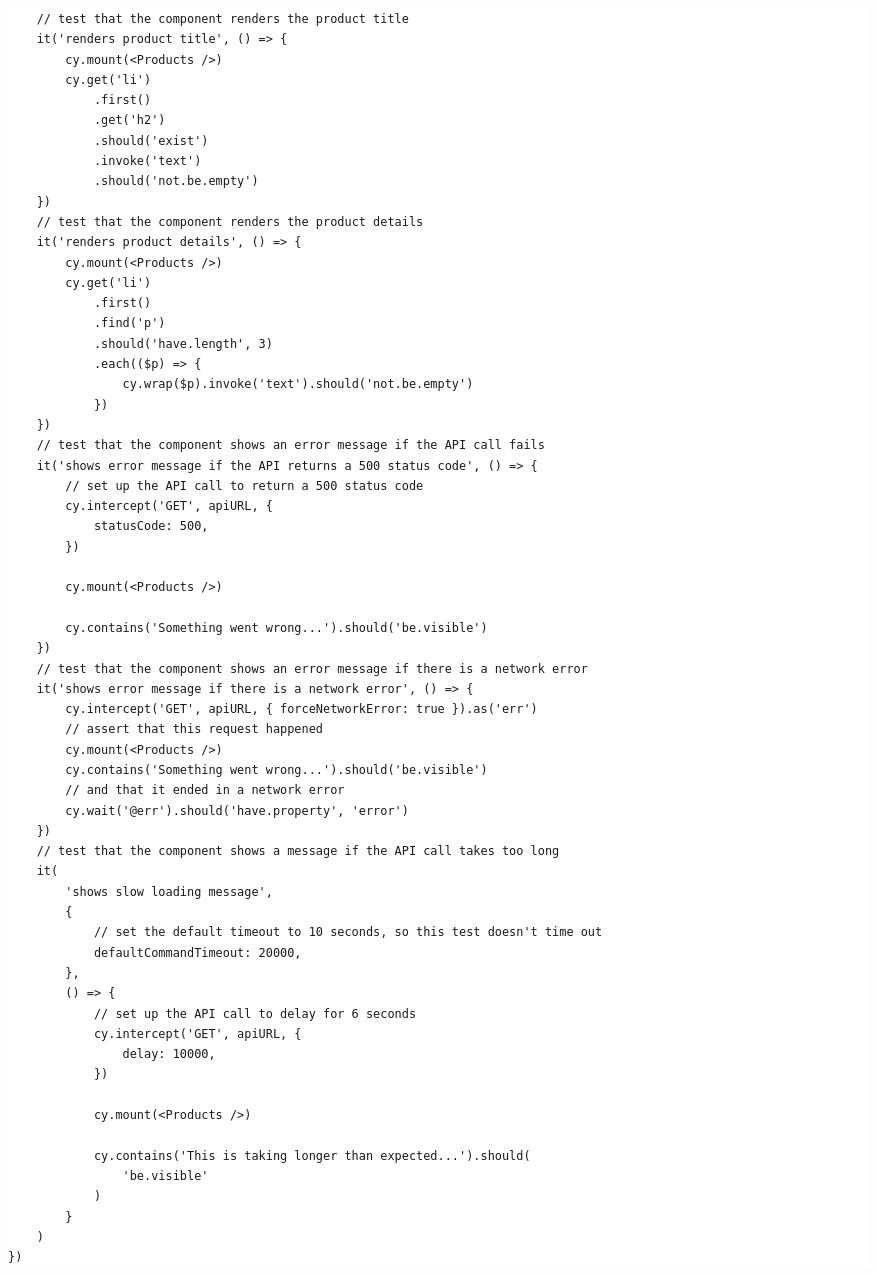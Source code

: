 ```tsx
    // test that the component renders the product title
    it('renders product title', () => {
        cy.mount(<Products />)
        cy.get('li')
            .first()
            .get('h2')
            .should('exist')
            .invoke('text')
            .should('not.be.empty')
    })
    // test that the component renders the product details
    it('renders product details', () => {
        cy.mount(<Products />)
        cy.get('li')
            .first()
            .find('p')
            .should('have.length', 3)
            .each(($p) => {
                cy.wrap($p).invoke('text').should('not.be.empty')
            })
    })
    // test that the component shows an error message if the API call fails
    it('shows error message if the API returns a 500 status code', () => {
        // set up the API call to return a 500 status code
        cy.intercept('GET', apiURL, {
            statusCode: 500,
        })

        cy.mount(<Products />)

        cy.contains('Something went wrong...').should('be.visible')
    })
    // test that the component shows an error message if there is a network error
    it('shows error message if there is a network error', () => {
        cy.intercept('GET', apiURL, { forceNetworkError: true }).as('err')
        // assert that this request happened
        cy.mount(<Products />)
        cy.contains('Something went wrong...').should('be.visible')
        // and that it ended in a network error
        cy.wait('@err').should('have.property', 'error')
    })
    // test that the component shows a message if the API call takes too long
    it(
        'shows slow loading message',
        {
            // set the default timeout to 10 seconds, so this test doesn't time out
            defaultCommandTimeout: 20000,
        },
        () => {
            // set up the API call to delay for 6 seconds
            cy.intercept('GET', apiURL, {
                delay: 10000,
            })

            cy.mount(<Products />)

            cy.contains('This is taking longer than expected...').should(
                'be.visible'
            )
        }
    )
})

```